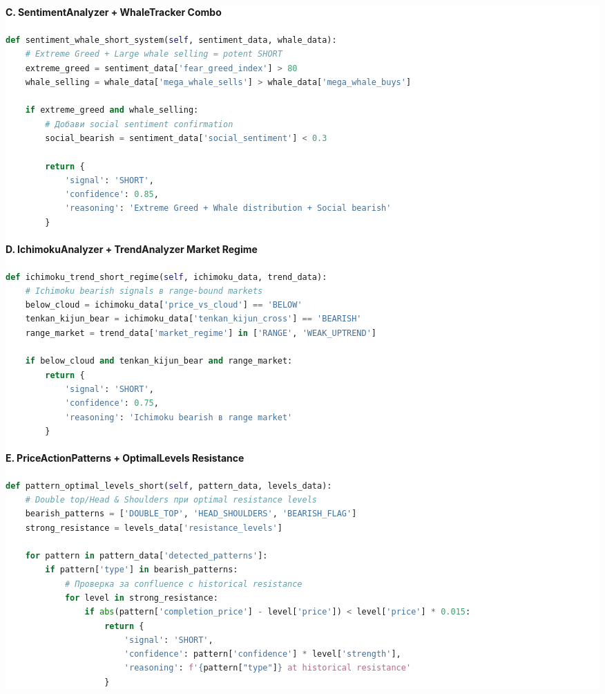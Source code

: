 #### **C. SentimentAnalyzer + WhaleTracker Combo**
```python
def sentiment_whale_short_system(self, sentiment_data, whale_data):
    # Extreme Greed + Large whale selling = potent SHORT
    extreme_greed = sentiment_data['fear_greed_index'] > 80
    whale_selling = whale_data['mega_whale_sells'] > whale_data['mega_whale_buys']
    
    if extreme_greed and whale_selling:
        # Добави social sentiment confirmation
        social_bearish = sentiment_data['social_sentiment'] < 0.3
        
        return {
            'signal': 'SHORT',
            'confidence': 0.85,
            'reasoning': 'Extreme Greed + Whale distribution + Social bearish'
        }
```

#### **D. IchimokuAnalyzer + TrendAnalyzer Market Regime**
```python
def ichimoku_trend_short_regime(self, ichimoku_data, trend_data):
    # Ichimoku bearish signals в range-bound markets
    below_cloud = ichimoku_data['price_vs_cloud'] == 'BELOW'
    tenkan_kijun_bear = ichimoku_data['tenkan_kijun_cross'] == 'BEARISH'
    range_market = trend_data['market_regime'] in ['RANGE', 'WEAK_UPTREND']
    
    if below_cloud and tenkan_kijun_bear and range_market:
        return {
            'signal': 'SHORT',
            'confidence': 0.75,
            'reasoning': 'Ichimoku bearish в range market'
        }
```

#### **E. PriceActionPatterns + OptimalLevels Resistance**
```python
def pattern_optimal_levels_short(self, pattern_data, levels_data):
    # Double top/Head & Shoulders при optimal resistance levels
    bearish_patterns = ['DOUBLE_TOP', 'HEAD_SHOULDERS', 'BEARISH_FLAG']
    strong_resistance = levels_data['resistance_levels']
    
    for pattern in pattern_data['detected_patterns']:
        if pattern['type'] in bearish_patterns:
            # Проверка за confluence с historical resistance
            for level in strong_resistance:
                if abs(pattern['completion_price'] - level['price']) < level['price'] * 0.015:
                    return {
                        'signal': 'SHORT',
                        'confidence': pattern['confidence'] * level['strength'],
                        'reasoning': f'{pattern["type"]} at historical resistance'
                    }
```
